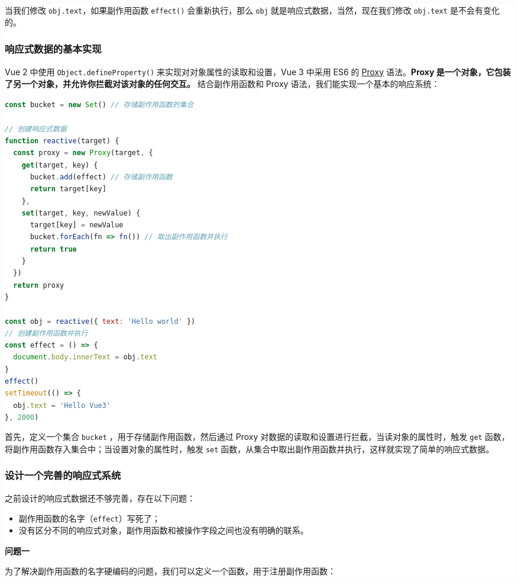 当我们修改 `obj.text`，如果副作用函数 `effect()` 会重新执行，那么 `obj` 就是响应式数据，当然，现在我们修改 `obj.text` 是不会有变化的。



### 响应式数据的基本实现

Vue 2 中使用 `Object.defineProperty()` 来实现对对象属性的读取和设置，Vue 3 中采用 ES6 的 [Proxy](https://developer.mozilla.org/zh-CN/docs/Web/JavaScript/Reference/Global_Objects/Proxy) 语法。**Proxy 是一个对象，它包装了另一个对象，并允许你拦截对该对象的任何交互。** 结合副作用函数和 Proxy 语法，我们能实现一个基本的响应系统：

```js
const bucket = new Set() // 存储副作用函数的集合

// 创建响应式数据
function reactive(target) {
  const proxy = new Proxy(target, {
    get(target, key) {
      bucket.add(effect) // 存储副作用函数
      return target[key]
    },
    set(target, key, newValue) {
      target[key] = newValue
      bucket.forEach(fn => fn()) // 取出副作用函数并执行
      return true
    }
  })
  return proxy
}

const obj = reactive({ text: 'Hello world' })
// 创建副作用函数并执行
const effect = () => {
  document.body.innerText = obj.text
}
effect()
setTimeout(() => {
  obj.text = 'Hello Vue3'
}, 2000)
```

首先，定义一个集合 `bucket` ，用于存储副作用函数，然后通过 Proxy 对数据的读取和设置进行拦截，当读对象的属性时，触发 `get` 函数，将副作用函数存入集合中；当设置对象的属性时，触发 `set` 函数，从集合中取出副作用函数并执行，这样就实现了简单的响应式数据。



### 设计一个完善的响应式系统

之前设计的响应式数据还不够完善，存在以下问题：

- 副作用函数的名字（`effect`）写死了；
- 没有区分不同的响应式对象，副作用函数和被操作字段之间也没有明确的联系。



**问题一**

为了解决副作用函数的名字硬编码的问题，我们可以定义一个函数，用于注册副作用函数：
